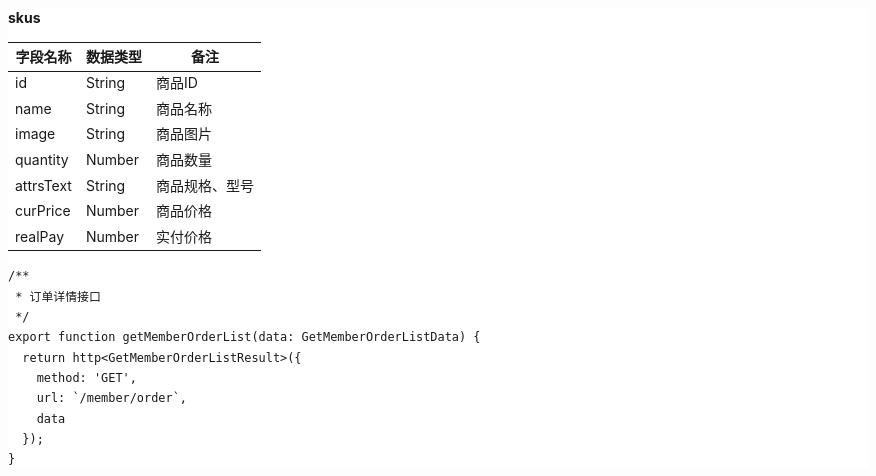 **skus**

| 字段名称  | 数据类型 | 备注           |
| --------- | -------- | -------------- |
| id        | String   | 商品ID         |
| name      | String   | 商品名称       |
| image     | String   | 商品图片       |
| quantity  | Number   | 商品数量       |
| attrsText | String   | 商品规格、型号 |
| curPrice  | Number   | 商品价格       |
| realPay   | Number   | 实付价格       |

```tsx
/**
 * 订单详情接口
 */
export function getMemberOrderList(data: GetMemberOrderListData) {
  return http<GetMemberOrderListResult>({
    method: 'GET',
    url: `/member/order`,
    data
  });
}
```

